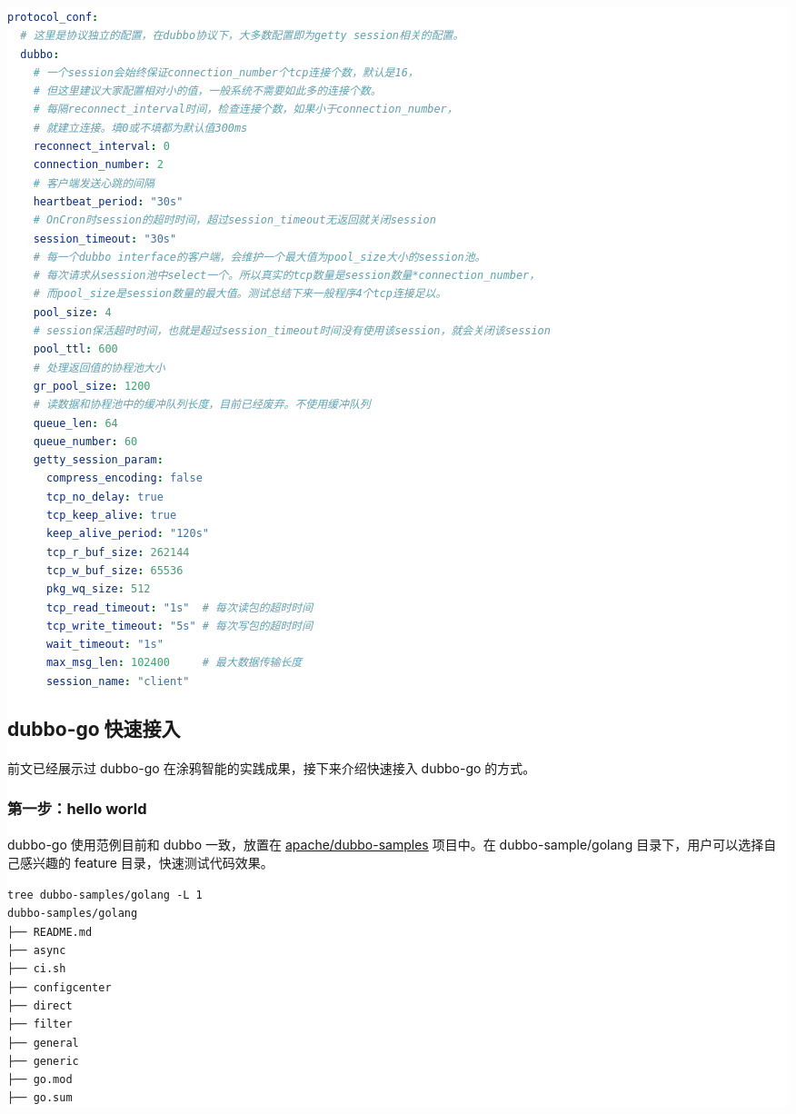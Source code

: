 ```yaml
protocol_conf:
  # 这里是协议独立的配置，在dubbo协议下，大多数配置即为getty session相关的配置。
  dubbo:
  	# 一个session会始终保证connection_number个tcp连接个数，默认是16，
    # 但这里建议大家配置相对小的值，一般系统不需要如此多的连接个数。
    # 每隔reconnect_interval时间，检查连接个数，如果小于connection_number，
    # 就建立连接。填0或不填都为默认值300ms
    reconnect_interval: 0
    connection_number: 2
    # 客户端发送心跳的间隔
    heartbeat_period: "30s"
    # OnCron时session的超时时间，超过session_timeout无返回就关闭session
    session_timeout: "30s"
    # 每一个dubbo interface的客户端，会维护一个最大值为pool_size大小的session池。
    # 每次请求从session池中select一个。所以真实的tcp数量是session数量*connection_number，
    # 而pool_size是session数量的最大值。测试总结下来一般程序4个tcp连接足以。
    pool_size: 4
    # session保活超时时间，也就是超过session_timeout时间没有使用该session，就会关闭该session
    pool_ttl: 600
    # 处理返回值的协程池大小
    gr_pool_size: 1200
    # 读数据和协程池中的缓冲队列长度，目前已经废弃。不使用缓冲队列
    queue_len: 64
    queue_number: 60
    getty_session_param:
      compress_encoding: false
      tcp_no_delay: true
      tcp_keep_alive: true
      keep_alive_period: "120s"
      tcp_r_buf_size: 262144
      tcp_w_buf_size: 65536
      pkg_wq_size: 512
      tcp_read_timeout: "1s"  # 每次读包的超时时间
      tcp_write_timeout: "5s" # 每次写包的超时时间
      wait_timeout: "1s" 
      max_msg_len: 102400     # 最大数据传输长度
      session_name: "client"
```

## dubbo-go 快速接入


前文已经展示过 dubbo-go 在涂鸦智能的实践成果，接下来介绍快速接入 dubbo-go 的方式。


### 第一步：hello world


dubbo-go 使用范例目前和 dubbo 一致，放置在 [apache/dubbo-samples](https://github.com/apache/dubbo-samples) 项目中。在 dubbo-sample/golang 目录下，用户可以选择自己感兴趣的 feature 目录，快速测试代码效果。


```shell
tree dubbo-samples/golang -L 1
dubbo-samples/golang
├── README.md
├── async
├── ci.sh
├── configcenter
├── direct
├── filter
├── general
├── generic
├── go.mod
├── go.sum
```